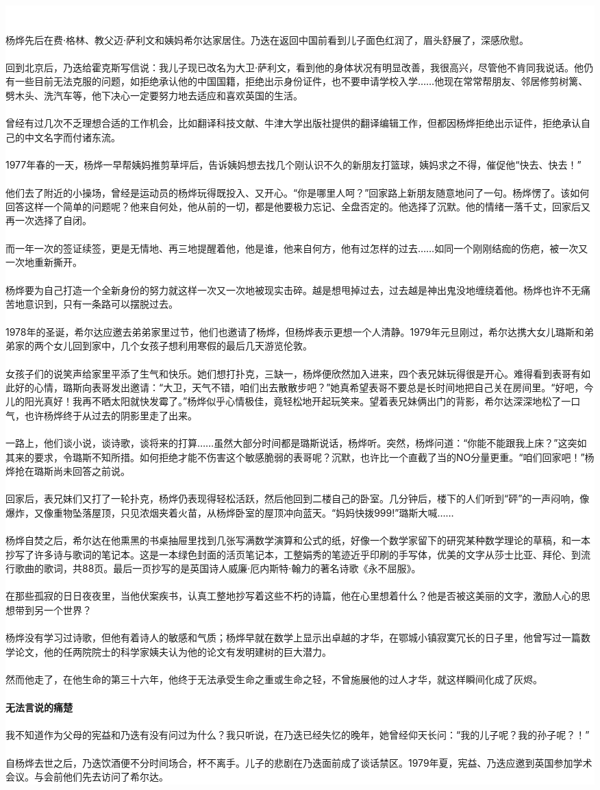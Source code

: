   <br/>
  <br/>
  杨烨先后在费·格林、教父迈·萨利文和姨妈希尔达家居住。乃迭在返回中国前看到儿子面色红润了，眉头舒展了，深感欣慰。
  <br/>
  <br/>
  回到北京后，乃迭给霍克斯写信说：我儿子现已改名为大卫·萨利文，看到他的身体状况有明显改善，我很高兴，尽管他不肯同我说话。他仍有一些目前无法克服的问题，如拒绝承认他的中国国籍，拒绝出示身份证件，也不要申请学校入学……他现在常常帮朋友、邻居修剪树篱、劈木头、洗汽车等，他下决心一定要努力地去适应和喜欢英国的生活。
  <br/>
  <br/>
  曾经有过几次不乏理想合适的工作机会，比如翻译科技文献、牛津大学出版社提供的翻译编辑工作，但都因杨烨拒绝出示证件，拒绝承认自己的中文名字而付诸东流。
  <br/>
  <br/>
  1977年春的一天，杨烨一早帮姨妈推剪草坪后，告诉姨妈想去找几个刚认识不久的新朋友打篮球，姨妈求之不得，催促他“快去、快去！”
  <br/>
  <br/>
  他们去了附近的小操场，曾经是运动员的杨烨玩得既投入、又开心。“你是哪里人呵？”回家路上新朋友随意地问了一句。杨烨愣了。该如何回答这样一个简单的问题呢？他来自何处，他从前的一切，都是他要极力忘记、全盘否定的。他选择了沉默。他的情绪一落千丈，回家后又再一次选择了自闭。
  <br/>
  <br/>
  而一年一次的签证续签，更是无情地、再三地提醒着他，他是谁，他来自何方，他有过怎样的过去……如同一个刚刚结痂的伤疤，被一次又一次地重新撕开。
  <br/>
  <br/>
  杨烨要为自己打造一个全新身份的努力就这样一次又一次地被现实击碎。越是想甩掉过去，过去越是神出鬼没地缠绕着他。杨烨也许不无痛苦地意识到，只有一条路可以摆脱过去。
  <br/>
  <br/>
  1978年的圣诞，希尔达应邀去弟弟家里过节，他们也邀请了杨烨，但杨烨表示更想一个人清静。1979年元旦刚过，希尔达携大女儿璐斯和弟弟家的两个女儿回到家中，几个女孩子想利用寒假的最后几天游览伦敦。
  <br/>
  <br/>
  女孩子们的说笑声给家里平添了生气和快乐。她们想打扑克，三缺一，杨烨便欣然加入进来，四个表兄妹玩得很是开心。难得看到表哥有如此好的心情，璐斯向表哥发出邀请：“大卫，天气不错，咱们出去散散步吧？”她真希望表哥不要总是长时间地把自己关在房间里。“好吧，今儿的阳光真好！我再不晒太阳就快发霉了。”杨烨似乎心情极佳，竟轻松地开起玩笑来。望着表兄妹俩出门的背影，希尔达深深地松了一口气，也许杨烨终于从过去的阴影里走了出来。
  <br/>
  <br/>
  一路上，他们谈小说，谈诗歌，谈将来的打算……虽然大部分时间都是璐斯说话，杨烨听。突然，杨烨问道：“你能不能跟我上床？”这突如其来的要求，令璐斯不知所措。如何拒绝才能不伤害这个敏感脆弱的表哥呢？沉默，也许比一个直截了当的NO分量更重。“咱们回家吧！”杨烨抢在璐斯尚未回答之前说。
  <br/>
  <br/>
  回家后，表兄妹们又打了一轮扑克，杨烨仍表现得轻松活跃，然后他回到二楼自己的卧室。几分钟后，楼下的人们听到“砰”的一声闷响，像爆炸，又像重物坠落屋顶，只见浓烟夹着火苗，从杨烨卧室的屋顶冲向蓝天。“妈妈快拨999!”璐斯大喊……
  <br/>
  <br/>
  杨烨自焚之后，希尔达在他熏黑的书桌抽屉里找到几张写满数学演算和公式的纸，好像一个数学家留下的研究某种数学理论的草稿，和一本抄写了许多诗与歌词的笔记本。这是一本绿色封面的活页笔记本，工整娟秀的笔迹近乎印刷的手写体，优美的文字从莎士比亚、拜伦、到流行歌曲的歌词，共88页。最后一页抄写的是英国诗人威廉·厄内斯特·翰力的著名诗歌《永不屈服》。
  <br/>
  <br/>
  在那些孤寂的日日夜夜里，当他伏案疾书，认真工整地抄写着这些不朽的诗篇，他在心里想着什么？他是否被这美丽的文字，激励人心的思想带到另一个世界？
  <br/>
  <br/>
  杨烨没有学习过诗歌，但他有着诗人的敏感和气质；杨烨早就在数学上显示出卓越的才华，在鄂城小镇寂寞冗长的日子里，他曾写过一篇数学论文，他的任两院院士的科学家姨夫认为他的论文有发明建树的巨大潜力。
  <br/>
  <br/>
  然而他走了，在他生命的第三十六年，他终于无法承受生命之重或生命之轻，不曾施展他的过人才华，就这样瞬间化成了灰烬。
  <br/>
  <br/>
  <strong>
   无法言说的痛楚
   <br/>
  </strong>
  <br/>
  我不知道作为父母的宪益和乃迭有没有问过为什么？我只听说，在乃迭已经失忆的晚年，她曾经仰天长问：“我的儿子呢？我的孙子呢？！”
  <br/>
  <br/>
  自杨烨去世之后，乃迭饮酒便不分时间场合，杯不离手。儿子的悲剧在乃迭面前成了谈话禁区。1979年夏，宪益、乃迭应邀到英国参加学术会议。与会前他们先去访问了希尔达。
  <br/>